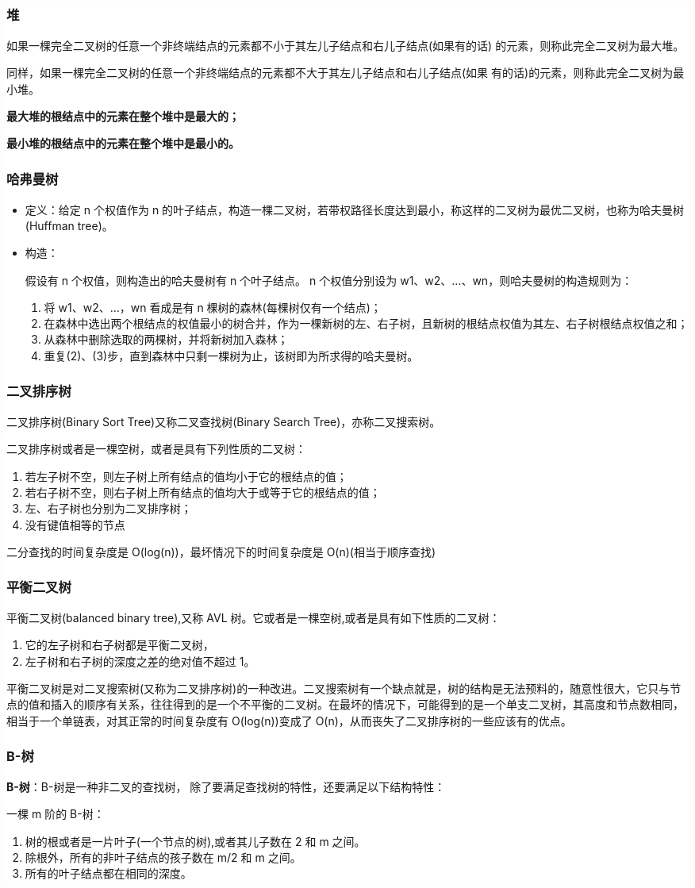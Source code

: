 ### 堆

如果一棵完全二叉树的任意一个非终端结点的元素都不小于其左儿子结点和右儿子结点(如果有的话)
的元素，则称此完全二叉树为最大堆。

同样，如果一棵完全二叉树的任意一个非终端结点的元素都不大于其左儿子结点和右儿子结点(如果
有的话)的元素，则称此完全二叉树为最小堆。

**最大堆的根结点中的元素在整个堆中是最大的；**

**最小堆的根结点中的元素在整个堆中是最小的。**

### 哈弗曼树

- 定义：给定 n 个权值作为 n 的叶子结点，构造一棵二叉树，若带权路径长度达到最小，称这样的二叉树为最优二叉树，也称为哈夫曼树(Huffman tree)。

- 构造：

  假设有 n 个权值，则构造出的哈夫曼树有 n 个叶子结点。 n 个权值分别设为 w1、w2、…、wn，则哈夫曼树的构造规则为：

  1. 将 w1、w2、…，wn 看成是有 n 棵树的森林(每棵树仅有一个结点)；
  2. 在森林中选出两个根结点的权值最小的树合并，作为一棵新树的左、右子树，且新树的根结点权值为其左、右子树根结点权值之和；
  3. 从森林中删除选取的两棵树，并将新树加入森林；
  4. 重复(2)、(3)步，直到森林中只剩一棵树为止，该树即为所求得的哈夫曼树。

### 二叉排序树

二叉排序树(Binary Sort Tree)又称二叉查找树(Binary Search Tree)，亦称二叉搜索树。

二叉排序树或者是一棵空树，或者是具有下列性质的二叉树：

1. 若左子树不空，则左子树上所有结点的值均小于它的根结点的值；
2. 若右子树不空，则右子树上所有结点的值均大于或等于它的根结点的值；
3. 左、右子树也分别为二叉排序树；
4. 没有键值相等的节点

二分查找的时间复杂度是 O(log(n))，最坏情况下的时间复杂度是 O(n)(相当于顺序查找)

### 平衡二叉树

平衡二叉树(balanced binary tree),又称 AVL 树。它或者是一棵空树,或者是具有如下性质的二叉树：

1. 它的左子树和右子树都是平衡二叉树，
2. 左子树和右子树的深度之差的绝对值不超过 1。

平衡二叉树是对二叉搜索树(又称为二叉排序树)的一种改进。二叉搜索树有一个缺点就是，树的结构是无法预料的，随意性很大，它只与节点的值和插入的顺序有关系，往往得到的是一个不平衡的二叉树。在最坏的情况下，可能得到的是一个单支二叉树，其高度和节点数相同，相当于一个单链表，对其正常的时间复杂度有 O(log(n))变成了 O(n)，从而丧失了二叉排序树的一些应该有的优点。

### B-树

**B-树**：B-树是一种非二叉的查找树， 除了要满足查找树的特性，还要满足以下结构特性：

一棵 m 阶的 B-树：

1. 树的根或者是一片叶子(一个节点的树),或者其儿子数在 2 和 m 之间。
2. 除根外，所有的非叶子结点的孩子数在 m/2 和 m 之间。
3. 所有的叶子结点都在相同的深度。
